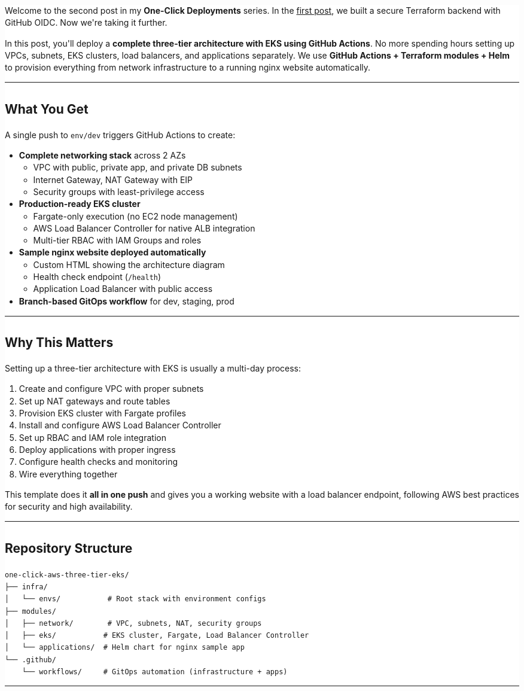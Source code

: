 Welcome to the second post in my **One-Click Deployments** series. In the [first post](https://dev.to/rmendoza/-one-click-deployments-1-bootstrap-a-gitops-ready-aws-terraform-backend-with-github-actions-49n2), we built a secure Terraform backend with GitHub OIDC. Now we're taking it further.

In this post, you'll deploy a **complete three-tier architecture with EKS using GitHub Actions**. No more spending hours setting up VPCs, subnets, EKS clusters, load balancers, and applications separately. We use **GitHub Actions + Terraform modules + Helm** to provision everything from network infrastructure to a running nginx website automatically.

---

## What You Get

A single push to `env/dev` triggers GitHub Actions to create:

- **Complete networking stack** across 2 AZs
  - VPC with public, private app, and private DB subnets
  - Internet Gateway, NAT Gateway with EIP
  - Security groups with least-privilege access
- **Production-ready EKS cluster**
  - Fargate-only execution (no EC2 node management)
  - AWS Load Balancer Controller for native ALB integration
  - Multi-tier RBAC with IAM Groups and roles
- **Sample nginx website deployed automatically**
  - Custom HTML showing the architecture diagram
  - Health check endpoint (`/health`)
  - Application Load Balancer with public access
- **Branch-based GitOps workflow** for dev, staging, prod

---

## Why This Matters

Setting up a three-tier architecture with EKS is usually a multi-day process:

1. Create and configure VPC with proper subnets
2. Set up NAT gateways and route tables
3. Provision EKS cluster with Fargate profiles
4. Install and configure AWS Load Balancer Controller
5. Set up RBAC and IAM role integration
6. Deploy applications with proper ingress
7. Configure health checks and monitoring
8. Wire everything together

This template does it **all in one push** and gives you a working website with a load balancer endpoint, following AWS best practices for security and high availability.

---

## Repository Structure
```plaintext
one-click-aws-three-tier-eks/
├── infra/
│   └── envs/           # Root stack with environment configs
├── modules/
│   ├── network/        # VPC, subnets, NAT, security groups
│   ├── eks/           # EKS cluster, Fargate, Load Balancer Controller
│   └── applications/  # Helm chart for nginx sample app
└── .github/
    └── workflows/     # GitOps automation (infrastructure + apps)
```

---